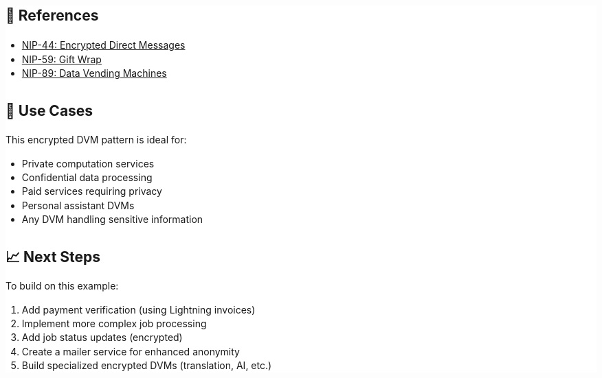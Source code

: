 ```json
```

## 🔗 References

- [NIP-44: Encrypted Direct Messages](https://github.com/nostr-protocol/nips/blob/master/44.md)
- [NIP-59: Gift Wrap](https://github.com/nostr-protocol/nips/blob/master/59.md)
- [NIP-89: Data Vending Machines](https://github.com/nostr-protocol/nips/blob/master/89.md)

## 🎯 Use Cases

This encrypted DVM pattern is ideal for:
- Private computation services
- Confidential data processing
- Paid services requiring privacy
- Personal assistant DVMs
- Any DVM handling sensitive information

## 📈 Next Steps

To build on this example:
1. Add payment verification (using Lightning invoices)
2. Implement more complex job processing
3. Add job status updates (encrypted)
4. Create a mailer service for enhanced anonymity
5. Build specialized encrypted DVMs (translation, AI, etc.)
